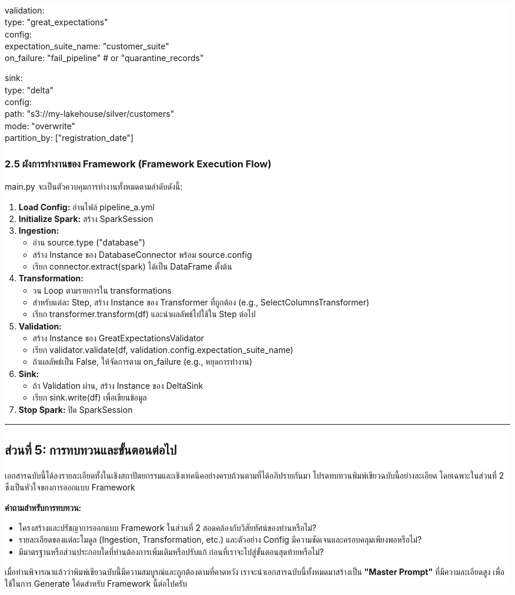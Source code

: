 validation:  
  type: "great\_expectations"  
  config:  
    expectation\_suite\_name: "customer\_suite"  
    on\_failure: "fail\_pipeline" \# or "quarantine\_records"

sink:  
  type: "delta"  
  config:  
    path: "s3://my-lakehouse/silver/customers"  
    mode: "overwrite"  
    partition\_by: \["registration\_date"\]

### **2.5 ผังการทำงานของ Framework (Framework Execution Flow)**

main.py จะเป็นตัวควบคุมการทำงานทั้งหมดตามลำดับดังนี้:

1. **Load Config:** อ่านไฟล์ pipeline\_a.yml  
2. **Initialize Spark:** สร้าง SparkSession  
3. **Ingestion:**  
   * อ่าน source.type ("database")  
   * สร้าง Instance ของ DatabaseConnector พร้อม source.config  
   * เรียก connector.extract(spark) ได้เป็น DataFrame ตั้งต้น  
4. **Transformation:**  
   * วน Loop ตามรายการใน transformations  
   * สำหรับแต่ละ Step, สร้าง Instance ของ Transformer ที่ถูกต้อง (e.g., SelectColumnsTransformer)  
   * เรียก transformer.transform(df) และนำผลลัพธ์ไปใช้ใน Step ต่อไป  
5. **Validation:**  
   * สร้าง Instance ของ GreatExpectationsValidator  
   * เรียก validator.validate(df, validation.config.expectation\_suite\_name)  
   * ถ้าผลลัพธ์เป็น False, ให้จัดการตาม on\_failure (e.g., หยุดการทำงาน)  
6. **Sink:**  
   * ถ้า Validation ผ่าน, สร้าง Instance ของ DeltaSink  
   * เรียก sink.write(df) เพื่อเขียนข้อมูล  
7. **Stop Spark:** ปิด SparkSession

---

## **ส่วนที่ 5: การทบทวนและขั้นตอนต่อไป**

เอกสารฉบับนี้ได้ลงรายละเอียดทั้งในเชิงสถาปัตยกรรมและเชิงเทคนิคอย่างครบถ้วนตามที่ได้อภิปรายกันมา โปรดทบทวนพิมพ์เขียวฉบับนี้อย่างละเอียด โดยเฉพาะในส่วนที่ 2 ซึ่งเป็นหัวใจของการออกแบบ Framework

**คำถามสำหรับการทบทวน:**

* โครงสร้างและปรัชญาการออกแบบ Framework ในส่วนที่ 2 สอดคล้องกับวิสัยทัศน์ของท่านหรือไม่?  
* รายละเอียดของแต่ละโมดูล (Ingestion, Transformation, etc.) และตัวอย่าง Config มีความชัดเจนและครอบคลุมเพียงพอหรือไม่?  
* มีมาตรฐานหรือส่วนประกอบใดที่ท่านต้องการเพิ่มเติมหรือปรับแก้ ก่อนที่เราจะไปสู่ขั้นตอนสุดท้ายหรือไม่?

เมื่อท่านพิจารณาแล้วว่าพิมพ์เขียวฉบับนี้มีความสมบูรณ์และถูกต้องตามที่คาดหวัง เราจะนำเอกสารฉบับนี้ทั้งหมดมาสร้างเป็น **"Master Prompt"** ที่มีความละเอียดสูง เพื่อใช้ในการ Generate โค้ดสำหรับ Framework นี้ต่อไปครับ
